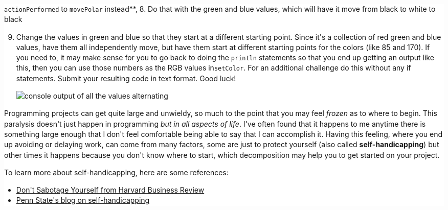```actionPerformed``` to ```movePolar``` instead**,
8. Do that with the green and blue values,
   which will have it move from black to white to black

9. Change the values in green and blue so that they start at a different starting point.
    Since it's a collection of red green and blue values,
    have them all independently move,
    but have them start at different starting points for the colors
    (like 85 and 170).
    If you need to,
    it may make sense for you to go back to doing the ```println```
    statements so that you end up getting an output like this,
    then you can use those numbers as the RGB values in```setColor```.
    For an additional challenge do this without any if statements.
    Submit your resulting code in text format.
    Good luck!

    ![console output of all the values alternating](lab11media/media/image5.png)

Programming projects can get quite large and unwieldy,
so much to the point that you may feel *frozen* as to where to begin.
This paralysis doesn't just happen in programming *but in all aspects of life*.
I've often found that it happens to me
anytime there is something large enough
that I don't feel comfortable being able to say that I can accomplish it.
Having this feeling,
where you end up avoiding or delaying work,
can come from many factors,
some are just to protect yourself
(also called **self-handicapping**)
but other times it happens because you don't know where to start,
which decomposition may help you to get started on your project.

To learn more about self-handicapping,
here are some references:

- [Don't Sabotage Yourself from Harvard Business Review](https://hbr.org/2012/05/dont-sabotage-yourself)
- [Penn State's blog on self-handicapping](https://sites.psu.edu/aspsy/tag/self-handicapping/)
